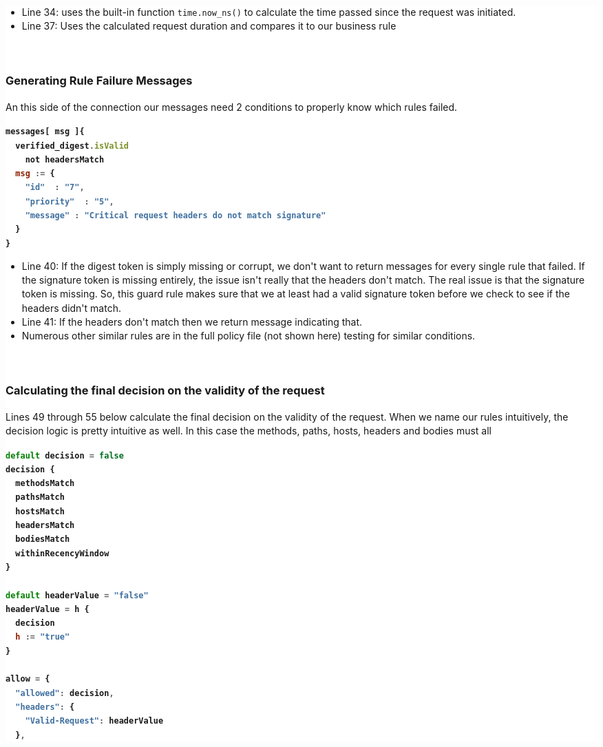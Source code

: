 * Line 34: uses the built-in function `time.now_ns()` to calculate the time passed since the request was initiated.
* Line 37: Uses the calculated request duration and compares it to our business rule

<br>

### Generating Rule Failure Messages

An this side of the connection our messages need 2 conditions to properly know which rules failed. 

<strong>

``` javascript {linenos=inline,hl_lines=[1,3,5,7,9],linenostart=39}
messages[ msg ]{
  verified_digest.isValid
	not headersMatch
  msg := {
    "id"  : "7",
    "priority"  : "5",
    "message" : "Critical request headers do not match signature"
  }
}
```

</strong>

* Line 40: If the digest token is simply missing or corrupt, we don't want to return messages for every single rule that failed. If the signature token is missing entirely, the issue isn't really that the headers don't match. The real issue is that the signature token is missing. So, this guard rule makes sure that we at least had a valid signature token before we check to see if the headers didn't match. 
* Line 41: If the headers don't match then we return message indicating that. 
* Numerous other similar rules are in the full policy file (not shown here) testing for similar conditions.

<br>

### Calculating the final decision on the validity of the request

Lines 49 through 55 below calculate the final decision on the validity of the request. When we name our rules intuitively, the decision logic is pretty intuitive as well. In this case the methods, paths, hosts, headers and bodies must all 

<strong>

``` javascript {linenos=inline,hl_lines=[1,3,5,7,9,11,13,15,17,19,21,23],linenostart=48}
default decision = false
decision {
  methodsMatch
  pathsMatch
  hostsMatch
  headersMatch
  bodiesMatch
  withinRecencyWindow
}

default headerValue = "false"
headerValue = h {
  decision
  h := "true"
}

allow = {
  "allowed": decision,
  "headers": {
    "Valid-Request": headerValue
  },
```